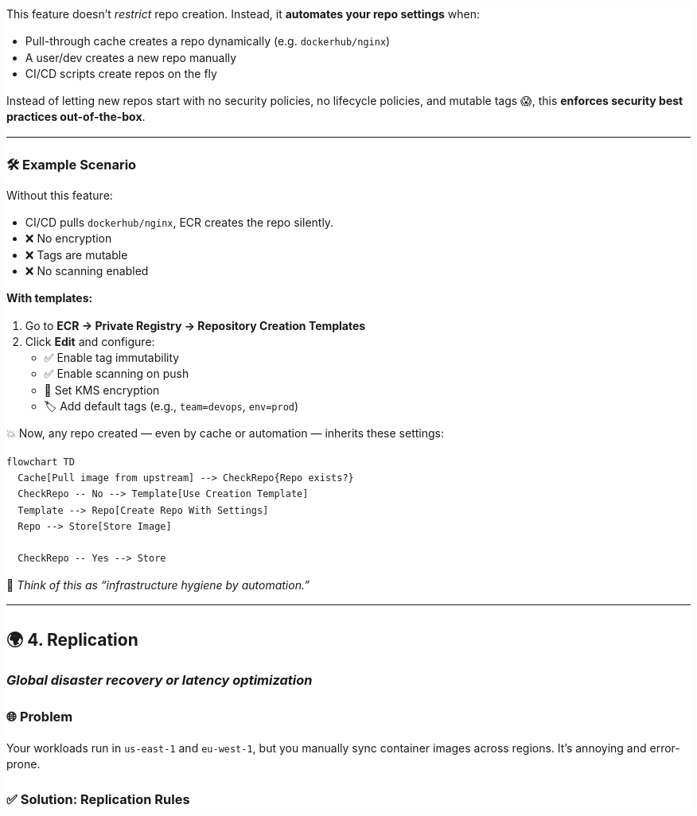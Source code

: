 This feature doesn’t _restrict_ repo creation. Instead, it **automates your repo settings** when:

- Pull-through cache creates a repo dynamically (e.g. `dockerhub/nginx`)
- A user/dev creates a new repo manually
- CI/CD scripts create repos on the fly

Instead of letting new repos start with no security policies, no lifecycle policies, and mutable tags 😱, this **enforces security best practices out-of-the-box**.

---

### 🛠 Example Scenario

Without this feature:

- CI/CD pulls `dockerhub/nginx`, ECR creates the repo silently.
- ❌ No encryption
- ❌ Tags are mutable
- ❌ No scanning enabled

**With templates:**

1. Go to **ECR → Private Registry → Repository Creation Templates**
2. Click **Edit** and configure:
   - ✅ Enable tag immutability
   - ✅ Enable scanning on push
   - 🔐 Set KMS encryption
   - 🏷 Add default tags (e.g., `team=devops`, `env=prod`)

💥 Now, any repo created — even by cache or automation — inherits these settings:

```mermaid
flowchart TD
  Cache[Pull image from upstream] --> CheckRepo{Repo exists?}
  CheckRepo -- No --> Template[Use Creation Template]
  Template --> Repo[Create Repo With Settings]
  Repo --> Store[Store Image]

  CheckRepo -- Yes --> Store
```

🧠 _Think of this as “infrastructure hygiene by automation.”_

---

## 🌍 4. **Replication**

### _Global disaster recovery or latency optimization_

### 🌐 Problem

Your workloads run in `us-east-1` and `eu-west-1`, but you manually sync container images across regions. It’s annoying and error-prone.

### ✅ Solution: Replication Rules

